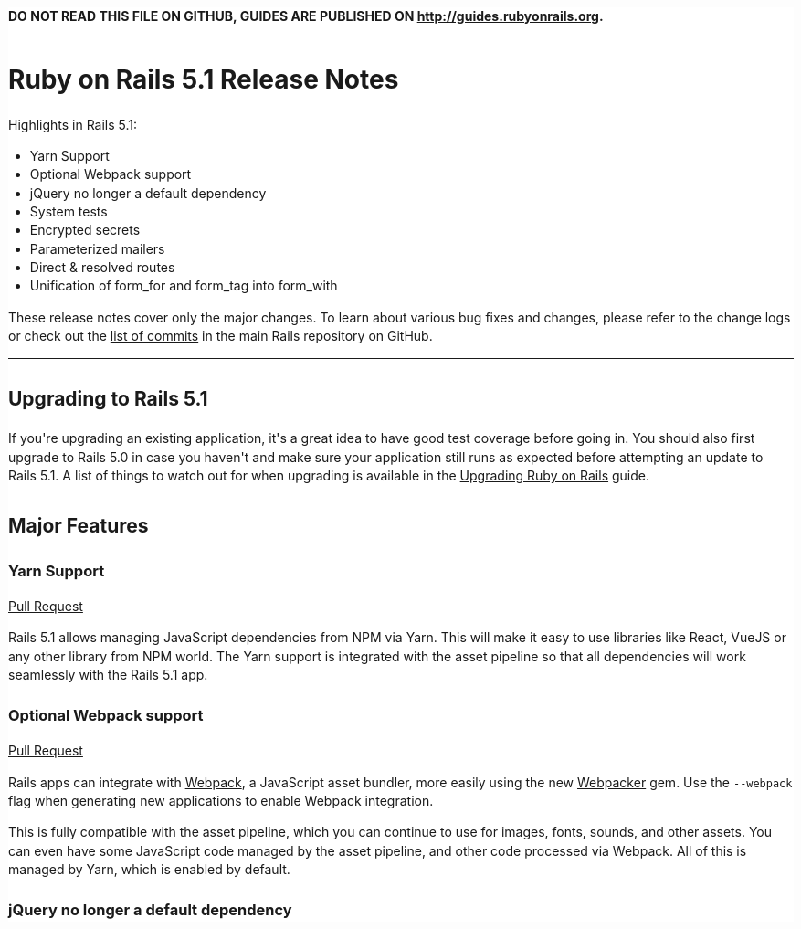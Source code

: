 **DO NOT READ THIS FILE ON GITHUB, GUIDES ARE PUBLISHED ON http://guides.rubyonrails.org.**

Ruby on Rails 5.1 Release Notes
===============================

Highlights in Rails 5.1:

* Yarn Support
* Optional Webpack support
* jQuery no longer a default dependency
* System tests
* Encrypted secrets
* Parameterized mailers
* Direct & resolved routes
* Unification of form_for and form_tag into form_with

These release notes cover only the major changes. To learn about various bug fixes and changes, please refer to the change logs or check out the [list of commits](https://github.com/rails/rails/commits/5-1-stable) in the main Rails repository on GitHub.

--------------------------------------------------------------------------------

Upgrading to Rails 5.1
----------------------

If you're upgrading an existing application, it's a great idea to have good test coverage before going in. You should also first upgrade to Rails 5.0 in case you haven't and make sure your application still runs as expected before attempting an update to Rails 5.1. A list of things to watch out for when upgrading is available in the [Upgrading Ruby on Rails](upgrading_ruby_on_rails.html#upgrading-from-rails-5-0-to-rails-5-1) guide.


Major Features
--------------

### Yarn Support

[Pull Request](https://github.com/rails/rails/pull/26836)

Rails 5.1 allows managing JavaScript dependencies from NPM via Yarn. This will make it easy to use libraries like React, VueJS or any other library from NPM world. The Yarn support is integrated with the asset pipeline so that all dependencies will work seamlessly with the Rails 5.1 app.

### Optional Webpack support

[Pull Request](https://github.com/rails/rails/pull/27288)

Rails apps can integrate with [Webpack](https://webpack.js.org/), a JavaScript asset bundler, more easily using the new [Webpacker](https://github.com/rails/webpacker) gem. Use the `--webpack` flag when generating new applications to enable Webpack integration.

This is fully compatible with the asset pipeline, which you can continue to use for images, fonts, sounds, and other assets. You can even have some JavaScript code managed by the asset pipeline, and other code processed via Webpack. All of this is managed by Yarn, which is enabled by default.

### jQuery no longer a default dependency
